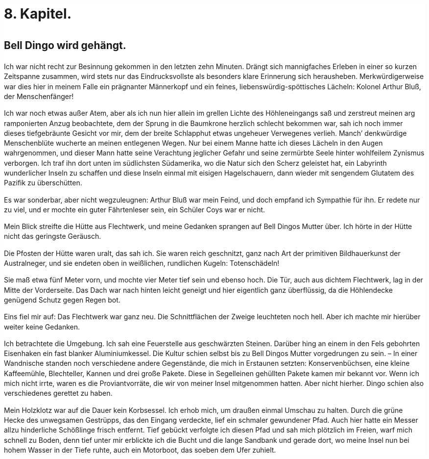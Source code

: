 8\. Kapitel.
============
Bell Dingo wird gehängt.
------------------------

Ich war nicht recht zur Besinnung gekommen in den letzten zehn Minuten. Drängt
sich mannigfaches Erleben in einer so kurzen Zeitspanne zusammen, wird stets
nur das Eindrucksvollste als besonders klare Erinnerung sich herausheben.
Merkwürdigerweise war dies hier in meinem Falle ein prägnanter Männerkopf und
ein feines, liebenswürdig-spöttisches Lächeln: Kolonel Arthur Bluß, der
Menschenfänger!

Ich war noch etwas außer Atem, aber als ich nun hier allein im grellen Lichte
des Höhleneingangs saß und zerstreut meinen arg ramponierten Anzug beobachtete,
dem der Sprung in die Baumkrone herzlich schlecht bekommen war, sah ich noch
immer dieses tiefgebräunte Gesicht vor mir, dem der breite Schlapphut etwas
ungeheuer Verwegenes verlieh. Manch’ denkwürdige Menschenblüte wucherte an
meinen entlegenen Wegen. Nur bei einem Manne hatte ich dieses Lächeln in den
Augen wahrgenommen, und dieser Mann hatte seine Verachtung jeglicher Gefahr und
seine zermürbte Seele hinter wohlfeilem Zynismus verborgen. Ich traf ihn dort
unten im südlichsten Südamerika, wo die Natur sich den Scherz geleistet hat,
ein Labyrinth wunderlicher Inseln zu schaffen und diese Inseln einmal mit
eisigen Hagelschauern, dann wieder mit sengendem Glutatem des Pazifik zu
überschütten.

Es war sonderbar, aber nicht wegzuleugnen: Arthur Bluß war mein Feind, und doch
empfand ich Sympathie für ihn. Er redete nur zu viel, und er mochte ein guter
Fährtenleser sein, ein Schüler Coys war er nicht.

Mein Blick streifte die Hütte aus Flechtwerk, und meine Gedanken sprangen auf
Bell Dingos Mutter über. Ich hörte in der Hütte nicht das geringste Geräusch.

Die Pfosten der Hütte waren uralt, das sah ich. Sie waren reich geschnitzt,
ganz nach Art der primitiven Bildhauerkunst der Australneger, und sie endeten
oben in weißlichen, rundlichen Kugeln: Totenschädeln!

Sie maß etwa fünf Meter vorn, und mochte vier Meter tief sein und ebenso hoch.
Die Tür, auch aus dichtem Flechtwerk, lag in der Mitte der Vorderseite. Das
Dach war nach hinten leicht geneigt und hier eigentlich ganz überflüssig, da
die Höhlendecke genügend Schutz gegen Regen bot.

Eins fiel mir auf: Das Flechtwerk war ganz neu. Die Schnittflächen der Zweige
leuchteten noch hell. Aber ich machte mir hierüber weiter keine Gedanken.

Ich betrachtete die Umgebung. Ich sah eine Feuerstelle aus geschwärzten
Steinen. Darüber hing an einem in den Fels gebohrten Eisenhaken ein fast
blanker Aluminiumkessel. Die Kultur schien selbst bis zu Bell Dingos Mutter
vorgedrungen zu sein. – In einer Wandnische standen noch verschiedene andere
Gegenstände, die mich in Erstaunen setzten: Konservenbüchsen, eine kleine
Kaffeemühle, Blechteller, Kannen und drei große Pakete. Diese in Segelleinen
gehüllten Pakete kamen mir bekannt vor. Wenn ich mich nicht irrte, waren es die
Proviantvorräte, die wir von meiner Insel mitgenommen hatten. Aber nicht
hierher. Dingo schien also verschiedenes gerettet zu haben.

Mein Holzklotz war auf die Dauer kein Korbsessel. Ich erhob mich, um draußen
einmal Umschau zu halten. Durch die grüne Hecke des unwegsamen Gestrüpps, das
den Eingang verdeckte, lief ein schmaler gewundener Pfad. Auch hier hatte ein
Messer allzu hinderliche Schößlinge frisch entfernt. Tief gebückt verfolgte ich
diesen Pfad und sah mich plötzlich im Freien, warf mich schnell zu Boden, denn
tief unter mir erblickte ich die Bucht und die lange Sandbank und gerade dort,
wo meine Insel nun bei hohem Wasser in der Tiefe ruhte, auch ein Motorboot, das
soeben dem Ufer zuhielt.
